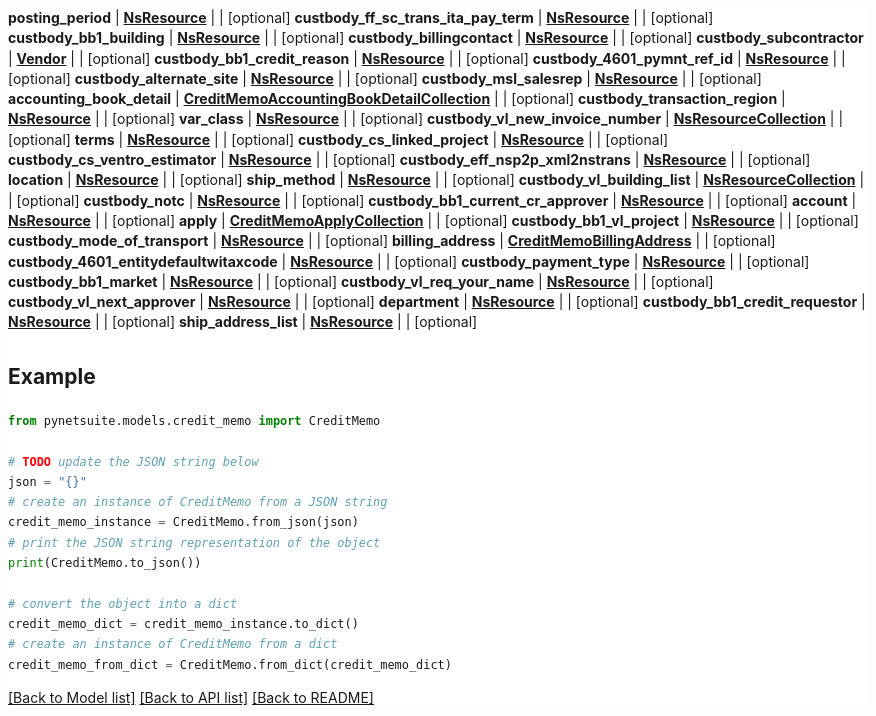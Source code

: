 **posting_period** | [**NsResource**](NsResource.md) |  | [optional] 
**custbody_ff_sc_trans_ita_pay_term** | [**NsResource**](NsResource.md) |  | [optional] 
**custbody_bb1_building** | [**NsResource**](NsResource.md) |  | [optional] 
**custbody_billingcontact** | [**NsResource**](NsResource.md) |  | [optional] 
**custbody_subcontractor** | [**Vendor**](Vendor.md) |  | [optional] 
**custbody_bb1_credit_reason** | [**NsResource**](NsResource.md) |  | [optional] 
**custbody_4601_pymnt_ref_id** | [**NsResource**](NsResource.md) |  | [optional] 
**custbody_alternate_site** | [**NsResource**](NsResource.md) |  | [optional] 
**custbody_msl_salesrep** | [**NsResource**](NsResource.md) |  | [optional] 
**accounting_book_detail** | [**CreditMemoAccountingBookDetailCollection**](CreditMemoAccountingBookDetailCollection.md) |  | [optional] 
**custbody_transaction_region** | [**NsResource**](NsResource.md) |  | [optional] 
**var_class** | [**NsResource**](NsResource.md) |  | [optional] 
**custbody_vl_new_invoice_number** | [**NsResourceCollection**](NsResourceCollection.md) |  | [optional] 
**terms** | [**NsResource**](NsResource.md) |  | [optional] 
**custbody_cs_linked_project** | [**NsResource**](NsResource.md) |  | [optional] 
**custbody_cs_ventro_estimator** | [**NsResource**](NsResource.md) |  | [optional] 
**custbody_eff_nsp2p_xml2nstrans** | [**NsResource**](NsResource.md) |  | [optional] 
**location** | [**NsResource**](NsResource.md) |  | [optional] 
**ship_method** | [**NsResource**](NsResource.md) |  | [optional] 
**custbody_vl_building_list** | [**NsResourceCollection**](NsResourceCollection.md) |  | [optional] 
**custbody_notc** | [**NsResource**](NsResource.md) |  | [optional] 
**custbody_bb1_current_cr_approver** | [**NsResource**](NsResource.md) |  | [optional] 
**account** | [**NsResource**](NsResource.md) |  | [optional] 
**apply** | [**CreditMemoApplyCollection**](CreditMemoApplyCollection.md) |  | [optional] 
**custbody_bb1_vl_project** | [**NsResource**](NsResource.md) |  | [optional] 
**custbody_mode_of_transport** | [**NsResource**](NsResource.md) |  | [optional] 
**billing_address** | [**CreditMemoBillingAddress**](CreditMemoBillingAddress.md) |  | [optional] 
**custbody_4601_entitydefaultwitaxcode** | [**NsResource**](NsResource.md) |  | [optional] 
**custbody_payment_type** | [**NsResource**](NsResource.md) |  | [optional] 
**custbody_bb1_market** | [**NsResource**](NsResource.md) |  | [optional] 
**custbody_vl_req_your_name** | [**NsResource**](NsResource.md) |  | [optional] 
**custbody_vl_next_approver** | [**NsResource**](NsResource.md) |  | [optional] 
**department** | [**NsResource**](NsResource.md) |  | [optional] 
**custbody_bb1_credit_requestor** | [**NsResource**](NsResource.md) |  | [optional] 
**ship_address_list** | [**NsResource**](NsResource.md) |  | [optional] 

## Example

```python
from pynetsuite.models.credit_memo import CreditMemo

# TODO update the JSON string below
json = "{}"
# create an instance of CreditMemo from a JSON string
credit_memo_instance = CreditMemo.from_json(json)
# print the JSON string representation of the object
print(CreditMemo.to_json())

# convert the object into a dict
credit_memo_dict = credit_memo_instance.to_dict()
# create an instance of CreditMemo from a dict
credit_memo_from_dict = CreditMemo.from_dict(credit_memo_dict)
```
[[Back to Model list]](../README.md#documentation-for-models) [[Back to API list]](../README.md#documentation-for-api-endpoints) [[Back to README]](../README.md)


